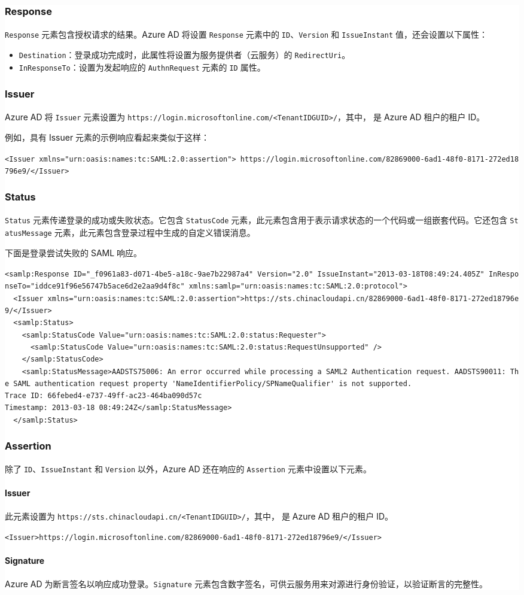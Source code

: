 
### Response
`Response` 元素包含授权请求的结果。Azure AD 将设置 `Response` 元素中的 `ID`、`Version` 和 `IssueInstant` 值，还会设置以下属性：

- `Destination`：登录成功完成时，此属性将设置为服务提供者（云服务）的 `RedirectUri`。
- `InResponseTo`：设置为发起响应的 `AuthnRequest` 元素的 `ID` 属性。

### Issuer
Azure AD 将 `Issuer` 元素设置为 `https://login.microsoftonline.com/<TenantIDGUID>/`，其中，<TenantIDGUID> 是 Azure AD 租户的租户 ID。

例如，具有 Issuer 元素的示例响应看起来类似于这样：

	
	<Issuer xmlns="urn:oasis:names:tc:SAML:2.0:assertion"> https://login.microsoftonline.com/82869000-6ad1-48f0-8171-272ed18796e9/</Issuer>
	


### Status
`Status` 元素传递登录的成功或失败状态。它包含 `StatusCode` 元素，此元素包含用于表示请求状态的一个代码或一组嵌套代码。它还包含 `StatusMessage` 元素，此元素包含登录过程中生成的自定义错误消息。



下面是登录尝试失败的 SAML 响应。


	<samlp:Response ID="_f0961a83-d071-4be5-a18c-9ae7b22987a4" Version="2.0" IssueInstant="2013-03-18T08:49:24.405Z" InResponseTo="iddce91f96e56747b5ace6d2e2aa9d4f8c" xmlns:samlp="urn:oasis:names:tc:SAML:2.0:protocol">
	  <Issuer xmlns="urn:oasis:names:tc:SAML:2.0:assertion">https://sts.chinacloudapi.cn/82869000-6ad1-48f0-8171-272ed18796e9/</Issuer>
	  <samlp:Status>
	    <samlp:StatusCode Value="urn:oasis:names:tc:SAML:2.0:status:Requester">
	      <samlp:StatusCode Value="urn:oasis:names:tc:SAML:2.0:status:RequestUnsupported" />
	    </samlp:StatusCode>
	    <samlp:StatusMessage>AADSTS75006: An error occurred while processing a SAML2 Authentication request. AADSTS90011: The SAML authentication request property 'NameIdentifierPolicy/SPNameQualifier' is not supported.
	Trace ID: 66febed4-e737-49ff-ac23-464ba090d57c
	Timestamp: 2013-03-18 08:49:24Z</samlp:StatusMessage>
	  </samlp:Status>


### Assertion
除了 `ID`、`IssueInstant` 和 `Version` 以外，Azure AD 还在响应的 `Assertion` 元素中设置以下元素。

#### Issuer
此元素设置为 `https://sts.chinacloudapi.cn/<TenantIDGUID>/`，其中，<TenantIDGUID> 是 Azure AD 租户的租户 ID。


	<Issuer>https://login.microsoftonline.com/82869000-6ad1-48f0-8171-272ed18796e9/</Issuer>


#### Signature
Azure AD 为断言签名以响应成功登录。`Signature` 元素包含数字签名，可供云服务用来对源进行身份验证，以验证断言的完整性。
